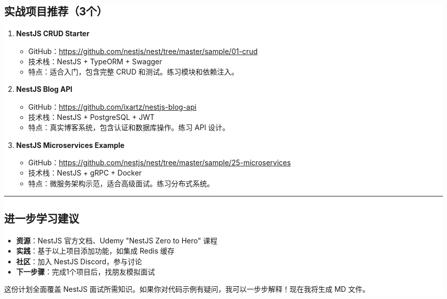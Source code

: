 
## 实战项目推荐（3个）

1. **NestJS CRUD Starter**
   - GitHub：https://github.com/nestjs/nest/tree/master/sample/01-crud
   - 技术栈：NestJS + TypeORM + Swagger
   - 特点：适合入门，包含完整 CRUD 和测试。练习模块和依赖注入。

2. **NestJS Blog API**
   - GitHub：https://github.com/ixartz/nestjs-blog-api
   - 技术栈：NestJS + PostgreSQL + JWT
   - 特点：真实博客系统，包含认证和数据库操作。练习 API 设计。

3. **NestJS Microservices Example**
   - GitHub：https://github.com/nestjs/nest/tree/master/sample/25-microservices
   - 技术栈：NestJS + gRPC + Docker
   - 特点：微服务架构示范，适合高级面试。练习分布式系统。

---

## 进一步学习建议

- **资源**：NestJS 官方文档、Udemy "NestJS Zero to Hero" 课程
- **实践**：基于以上项目添加功能，如集成 Redis 缓存
- **社区**：加入 NestJS Discord，参与讨论
- **下一步骤**：完成1个项目后，找朋友模拟面试

这份计划全面覆盖 NestJS 面试所需知识。如果你对代码示例有疑问，我可以一步步解释！现在我将生成 MD 文件。 
